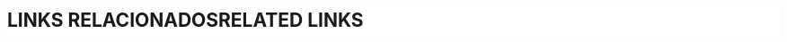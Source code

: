 ## <span data-ttu-id="d5de2-154">LINKS RELACIONADOS</span><span class="sxs-lookup"><span data-stu-id="d5de2-154">RELATED LINKS</span></span>


